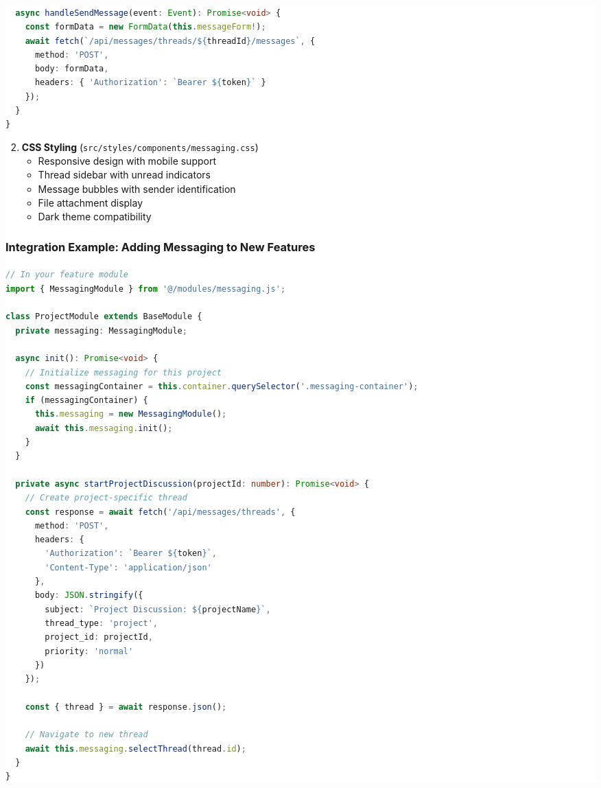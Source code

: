    ```typescript
     async handleSendMessage(event: Event): Promise<void> {
       const formData = new FormData(this.messageForm!);
       await fetch(`/api/messages/threads/${threadId}/messages`, {
         method: 'POST',
         body: formData,
         headers: { 'Authorization': `Bearer ${token}` }
       });
     }
   }
   ```

2. **CSS Styling** (`src/styles/components/messaging.css`)
   - Responsive design with mobile support
   - Thread sidebar with unread indicators
   - Message bubbles with sender identification
   - File attachment display
   - Dark theme compatibility

### Integration Example: Adding Messaging to New Features

```typescript
// In your feature module
import { MessagingModule } from '@/modules/messaging.js';

class ProjectModule extends BaseModule {
  private messaging: MessagingModule;
  
  async init(): Promise<void> {
    // Initialize messaging for this project
    const messagingContainer = this.container.querySelector('.messaging-container');
    if (messagingContainer) {
      this.messaging = new MessagingModule();
      await this.messaging.init();
    }
  }
  
  private async startProjectDiscussion(projectId: number): Promise<void> {
    // Create project-specific thread
    const response = await fetch('/api/messages/threads', {
      method: 'POST',
      headers: {
        'Authorization': `Bearer ${token}`,
        'Content-Type': 'application/json'
      },
      body: JSON.stringify({
        subject: `Project Discussion: ${projectName}`,
        thread_type: 'project',
        project_id: projectId,
        priority: 'normal'
      })
    });
    
    const { thread } = await response.json();
    
    // Navigate to new thread
    await this.messaging.selectThread(thread.id);
  }
}
```
